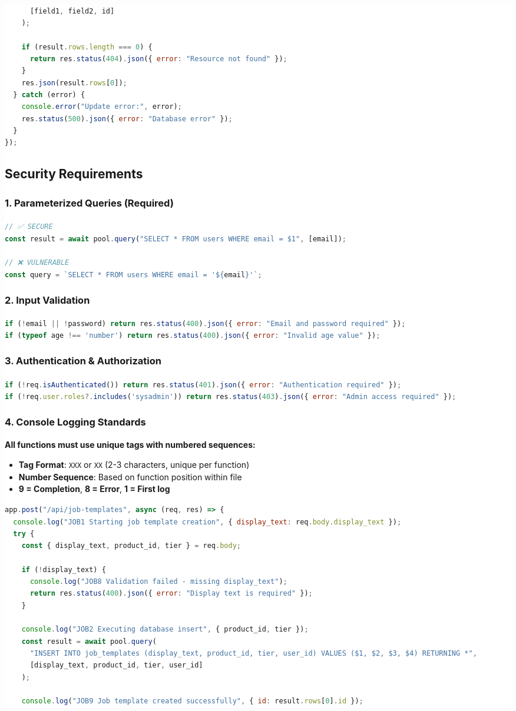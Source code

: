 ```javascript
      [field1, field2, id]
    );
    
    if (result.rows.length === 0) {
      return res.status(404).json({ error: "Resource not found" });
    }
    res.json(result.rows[0]);
  } catch (error) {
    console.error("Update error:", error);
    res.status(500).json({ error: "Database error" });
  }
});
```

## Security Requirements

### 1. Parameterized Queries (Required)
```javascript
// ✅ SECURE
const result = await pool.query("SELECT * FROM users WHERE email = $1", [email]);

// ❌ VULNERABLE
const query = `SELECT * FROM users WHERE email = '${email}'`;
```

### 2. Input Validation
```javascript
if (!email || !password) return res.status(400).json({ error: "Email and password required" });
if (typeof age !== 'number') return res.status(400).json({ error: "Invalid age value" });
```

### 3. Authentication & Authorization
```javascript
if (!req.isAuthenticated()) return res.status(401).json({ error: "Authentication required" });
if (!req.user.roles?.includes('sysadmin')) return res.status(403).json({ error: "Admin access required" });
```

### 4. Console Logging Standards
**All functions must use unique tags with numbered sequences:**

- **Tag Format**: `XXX` or `XX` (2-3 characters, unique per function)
- **Number Sequence**: Based on function position within file
- **9 = Completion**, **8 = Error**, **1 = First log**

```javascript
app.post("/api/job-templates", async (req, res) => {
  console.log("JOB1 Starting job template creation", { display_text: req.body.display_text });
  try {
    const { display_text, product_id, tier } = req.body;
    
    if (!display_text) {
      console.log("JOB8 Validation failed - missing display_text");
      return res.status(400).json({ error: "Display text is required" });
    }
    
    console.log("JOB2 Executing database insert", { product_id, tier });
    const result = await pool.query(
      "INSERT INTO job_templates (display_text, product_id, tier, user_id) VALUES ($1, $2, $3, $4) RETURNING *",
      [display_text, product_id, tier, user_id]
    );
    
    console.log("JOB9 Job template created successfully", { id: result.rows[0].id });
```